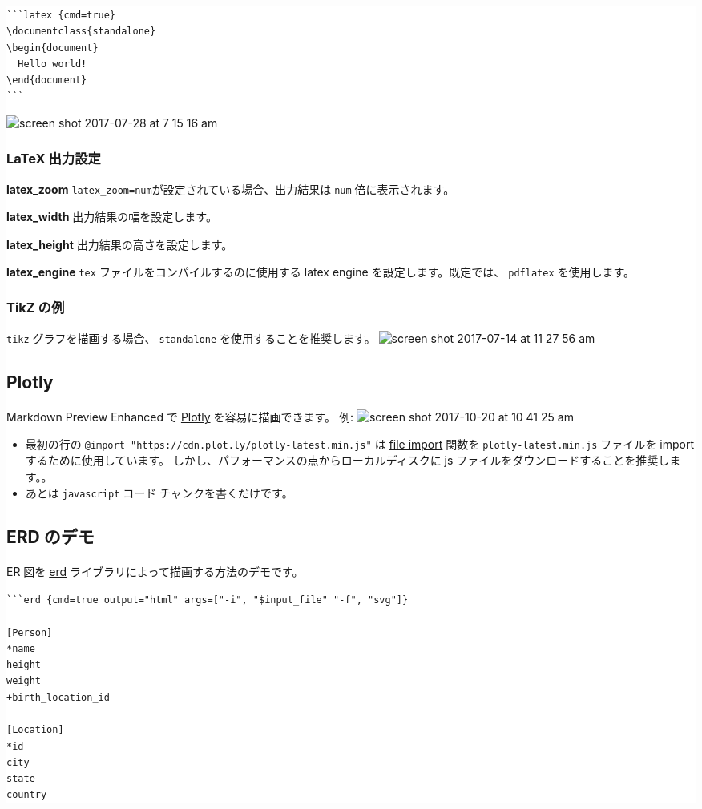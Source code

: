     ```latex {cmd=true}
    \documentclass{standalone}
    \begin{document}
      Hello world!
    \end{document}
    ```

![screen shot 2017-07-28 at 7 15 16 am](https://user-images.githubusercontent.com/1908863/28716762-8686d980-7364-11e7-9669-71138cb2e6e7.png)

### LaTeX 出力設定

**latex_zoom**
`latex_zoom=num`が設定されている場合、出力結果は `num` 倍に表示されます。

**latex_width**
出力結果の幅を設定します。

**latex_height**
出力結果の高さを設定します。

**latex_engine**
`tex` ファイルをコンパイルするのに使用する latex engine を設定します。既定では、 `pdflatex` を使用します。

### TikZ の例

`tikz` グラフを描画する場合、 `standalone` を使用することを推奨します。
![screen shot 2017-07-14 at 11 27 56 am](https://user-images.githubusercontent.com/1908863/28221069-8113a5b0-6887-11e7-82fa-23dd68f2be82.png)

## Plotly

Markdown Preview Enhanced で [Plotly](https://plot.ly/) を容易に描画できます。
例:
![screen shot 2017-10-20 at 10 41 25 am](https://user-images.githubusercontent.com/1908863/31829580-526a0c06-b583-11e7-82f2-09ea7a0b9672.png)

- 最初の行の `@import "https://cdn.plot.ly/plotly-latest.min.js"` は [file import](ja-jp/file-imports.md) 関数を `plotly-latest.min.js` ファイルを import するために使用しています。
  しかし、パフォーマンスの点からローカルディスクに js ファイルをダウンロードすることを推奨します。。
- あとは `javascript` コード チャンクを書くだけです。

## ERD のデモ

ER 図を [erd](https://github.com/BurntSushi/erd) ライブラリによって描画する方法のデモです。

    ```erd {cmd=true output="html" args=["-i", "$input_file" "-f", "svg"]}

    [Person]
    *name
    height
    weight
    +birth_location_id

    [Location]
    *id
    city
    state
    country
